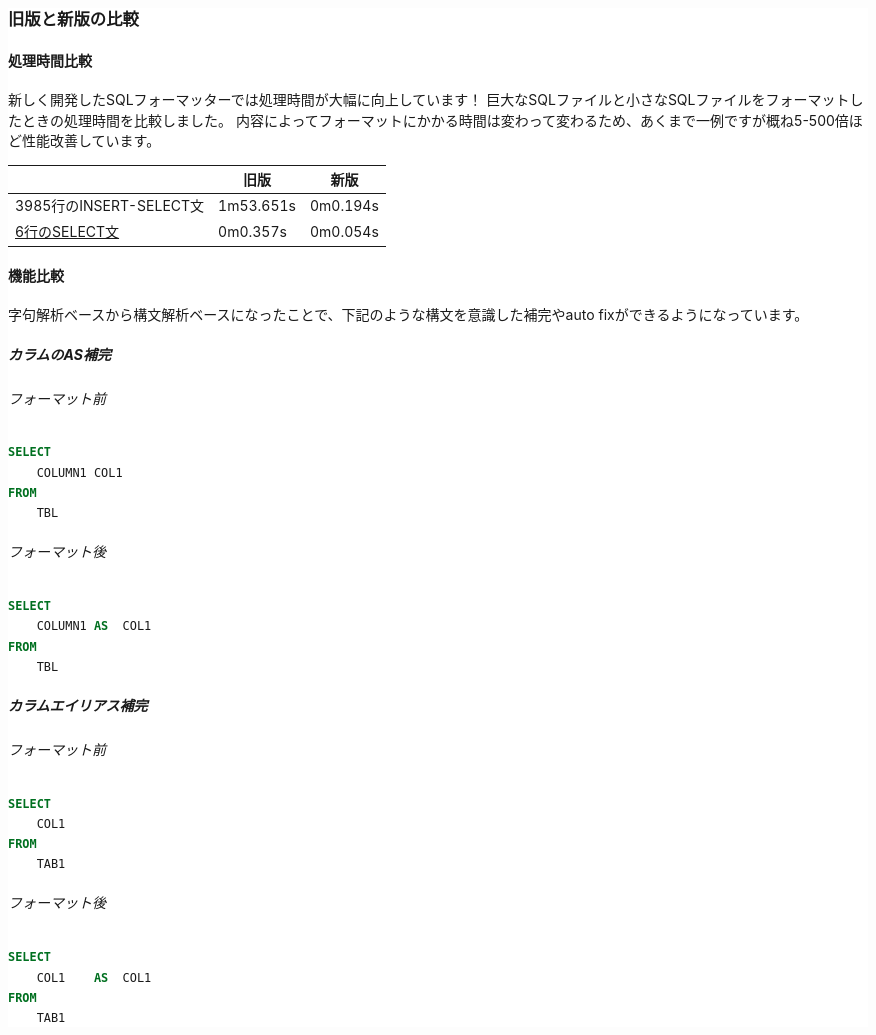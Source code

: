 ### 旧版と新版の比較

#### 処理時間比較

新しく開発したSQLフォーマッターでは処理時間が大幅に向上しています！
巨大なSQLファイルと小さなSQLファイルをフォーマットしたときの処理時間を比較しました。
内容によってフォーマットにかかる時間は変わって変わるため、あくまで一例ですが概ね5-500倍ほど性能改善しています。

||旧版|新版|
|-|-|-|
|3985行のINSERT-SELECT文|1m53.651s|0m0.194s|
|[6行のSELECT文](https://github.com/future-architect/uroborosql-fmt/blob/main/crates/uroborosql-fmt/testfiles/dst/select/asterisk.sql)|0m0.357s|0m0.054s|

#### 機能比較

字句解析ベースから構文解析ベースになったことで、下記のような構文を意識した補完やauto fixができるようになっています。

##### カラムのAS補完
###### フォーマット前
```sql
SELECT
	COLUMN1	COL1
FROM
	TBL
```

###### フォーマット後
```sql
SELECT
	COLUMN1	AS	COL1
FROM
	TBL
```

##### カラムエイリアス補完

###### フォーマット前
```sql
SELECT
	COL1
FROM
	TAB1
```

###### フォーマット後
```sql
SELECT
	COL1	AS	COL1
FROM
	TAB1
```
